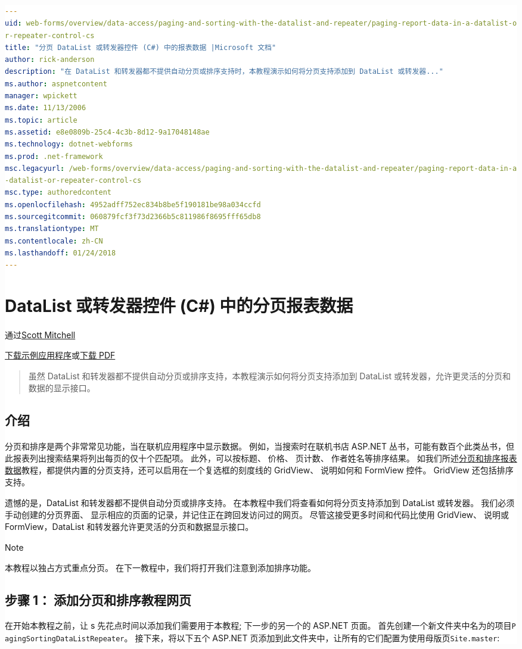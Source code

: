 ```yaml
---
uid: web-forms/overview/data-access/paging-and-sorting-with-the-datalist-and-repeater/paging-report-data-in-a-datalist-or-repeater-control-cs
title: "分页 DataList 或转发器控件 (C#) 中的报表数据 |Microsoft 文档"
author: rick-anderson
description: "在 DataList 和转发器都不提供自动分页或排序支持时，本教程演示如何将分页支持添加到 DataList 或转发器..."
ms.author: aspnetcontent
manager: wpickett
ms.date: 11/13/2006
ms.topic: article
ms.assetid: e8e0809b-25c4-4c3b-8d12-9a17048148ae
ms.technology: dotnet-webforms
ms.prod: .net-framework
msc.legacyurl: /web-forms/overview/data-access/paging-and-sorting-with-the-datalist-and-repeater/paging-report-data-in-a-datalist-or-repeater-control-cs
msc.type: authoredcontent
ms.openlocfilehash: 4952adff752ec834b8be5f190181be98a034ccfd
ms.sourcegitcommit: 060879fcf3f73d2366b5c811986f8695fff65db8
ms.translationtype: MT
ms.contentlocale: zh-CN
ms.lasthandoff: 01/24/2018
---
```

<a name="paging-report-data-in-a-datalist-or-repeater-control-c"></a>DataList 或转发器控件 (C#) 中的分页报表数据
====================
通过[Scott Mitchell](https://twitter.com/ScottOnWriting)

[下载示例应用程序](http://download.microsoft.com/download/4/a/7/4a7a3b18-d80e-4014-8e53-a6a2427f0d93/ASPNET_Data_Tutorial_44_CS.exe)或[下载 PDF](paging-report-data-in-a-datalist-or-repeater-control-cs/_static/datatutorial44cs1.pdf)

> 虽然 DataList 和转发器都不提供自动分页或排序支持，本教程演示如何将分页支持添加到 DataList 或转发器，允许更灵活的分页和数据的显示接口。


## <a name="introduction"></a>介绍

分页和排序是两个非常常见功能，当在联机应用程序中显示数据。 例如，当搜索时在联机书店 ASP.NET 丛书，可能有数百个此类丛书，但此报表列出搜索结果将列出每页的仅十个匹配项。 此外，可以按标题、 价格、 页计数、 作者姓名等排序结果。 如我们所述[分页和排序报表数据](../paging-and-sorting/paging-and-sorting-report-data-cs.md)教程，都提供内置的分页支持，还可以启用在一个复选框的刻度线的 GridView、 说明如何和 FormView 控件。 GridView 还包括排序支持。

遗憾的是，DataList 和转发器都不提供自动分页或排序支持。 在本教程中我们将查看如何将分页支持添加到 DataList 或转发器。 我们必须手动创建的分页界面、 显示相应的页面的记录，并记住正在跨回发访问过的网页。 尽管这接受更多时间和代码比使用 GridView、 说明或 FormView，DataList 和转发器允许更灵活的分页和数据显示接口。

> [!NOTE]
> 本教程以独占方式重点分页。 在下一教程中，我们将打开我们注意到添加排序功能。


## <a name="step-1-adding-the-paging-and-sorting-tutorial-web-pages"></a>步骤 1： 添加分页和排序教程网页

在开始本教程之前，让 s 先花点时间以添加我们需要用于本教程; 下一步的另一个的 ASP.NET 页面。 首先创建一个新文件夹中名为的项目`PagingSortingDataListRepeater`。 接下来，将以下五个 ASP.NET 页添加到此文件夹中，让所有的它们配置为使用母版页`Site.master`:
